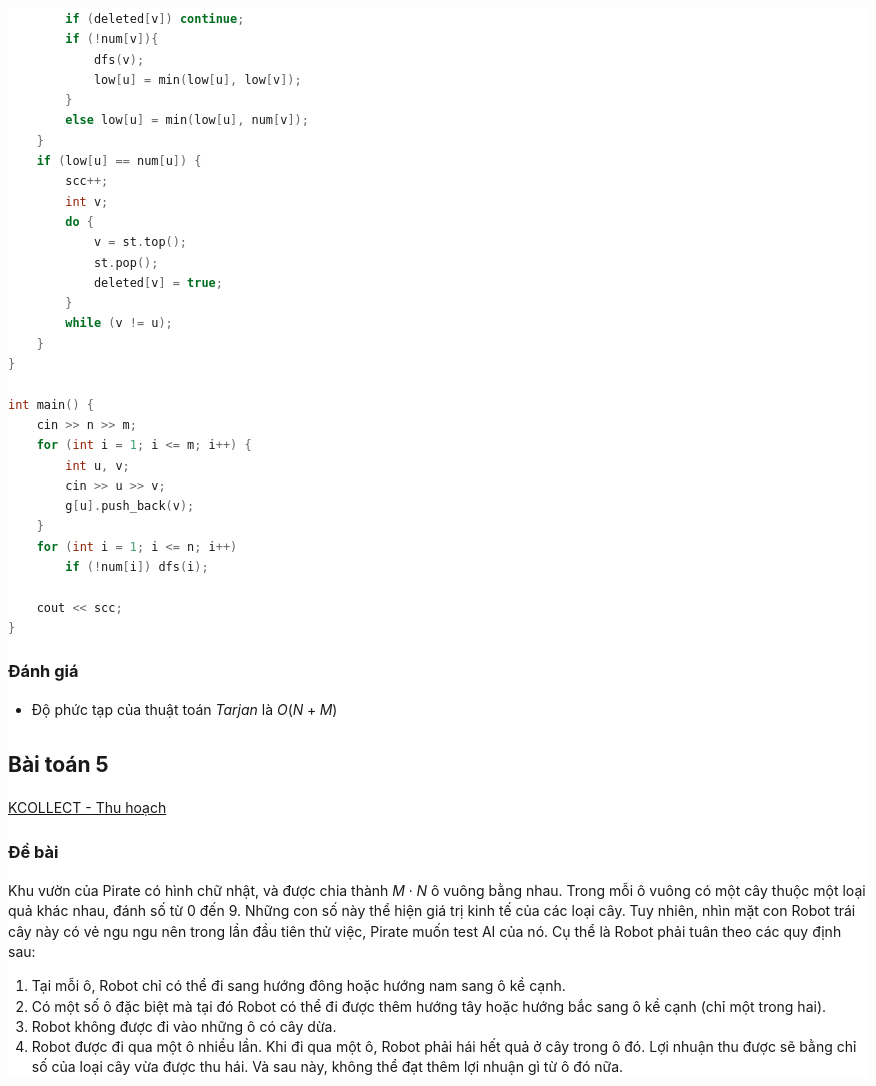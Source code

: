 ```cpp
    	if (deleted[v]) continue;
        if (!num[v]){
            dfs(v);
            low[u] = min(low[u], low[v]);
        }
        else low[u] = min(low[u], num[v]);
    }
    if (low[u] == num[u]) {
        scc++;
        int v;
        do {
            v = st.top(); 
            st.pop();
            deleted[v] = true;
        }
        while (v != u);
    }
}

int main() {
    cin >> n >> m;
    for (int i = 1; i <= m; i++) {
        int u, v;
        cin >> u >> v;
        g[u].push_back(v);
    }
    for (int i = 1; i <= n; i++)
        if (!num[i]) dfs(i);

    cout << scc;
}
```

### **Đánh giá**
- Độ phức tạp của thuật toán $Tarjan$ là $O(N + M)$

## Bài toán 5

[KCOLLECT - Thu hoạch](https://oj.vnoi.info/problem/kcollect)

### **Đề bài**
Khu vườn của Pirate có hình chữ nhật, và được chia thành $M \cdot N$ ô vuông bằng nhau. Trong mỗi ô vuông có một cây thuộc một loại quả khác nhau, đánh số từ $0$ đến $9$. Những con số này thể hiện giá trị kinh tế của các loại cây.
Tuy nhiên, nhìn mặt con Robot trái cây này có vẻ ngu ngu nên trong lần đầu tiên thử việc, Pirate muốn test AI của nó. Cụ thể là Robot phải tuân theo các quy định sau:
1. Tại mỗi ô, Robot chỉ có thể đi sang hướng đông hoặc hướng nam sang ô kề cạnh.
2. Có một số ô đặc biệt mà tại đó Robot có thể đi được thêm hướng tây hoặc hướng bắc sang ô kề cạnh (chỉ một trong hai).
3. Robot không được đi vào những ô có cây dừa.
4. Robot được đi qua một ô nhiều lần. Khi đi qua một ô, Robot phải hái hết quả ở cây trong ô đó. Lợi nhuận thu được sẽ bằng chỉ số của loại cây vừa được thu hái. Và sau này, không thể đạt thêm lợi nhuận gì từ ô đó nữa.
